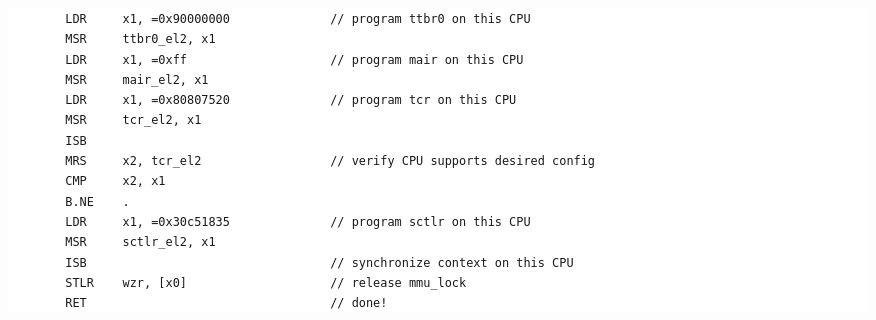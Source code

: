 ```
        LDR     x1, =0x90000000              // program ttbr0 on this CPU
        MSR     ttbr0_el2, x1
        LDR     x1, =0xff                    // program mair on this CPU
        MSR     mair_el2, x1
        LDR     x1, =0x80807520              // program tcr on this CPU
        MSR     tcr_el2, x1
        ISB
        MRS     x2, tcr_el2                  // verify CPU supports desired config
        CMP     x2, x1
        B.NE    .
        LDR     x1, =0x30c51835              // program sctlr on this CPU
        MSR     sctlr_el2, x1
        ISB                                  // synchronize context on this CPU
        STLR    wzr, [x0]                    // release mmu_lock
        RET                                  // done!

```
